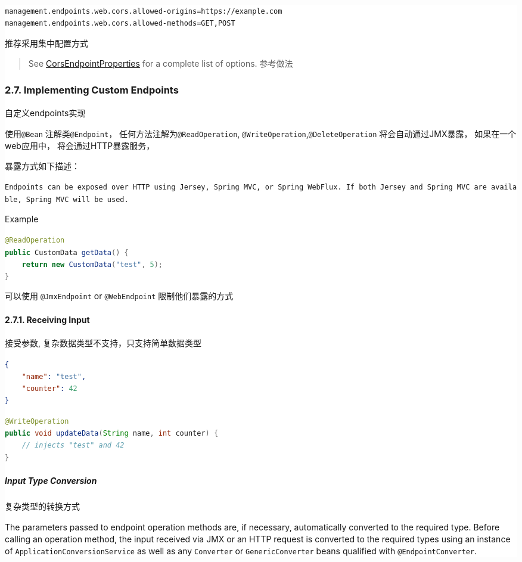 ```properties
management.endpoints.web.cors.allowed-origins=https://example.com
management.endpoints.web.cors.allowed-methods=GET,POST	
```

推荐采用集中配置方式

> See [CorsEndpointProperties](https://github.com/spring-projects/spring-boot/tree/v2.5.2/spring-boot-project/spring-boot-actuator-autoconfigure/src/main/java/org/springframework/boot/actuate/autoconfigure/endpoint/web/CorsEndpointProperties.java) for a complete list of options. 参考做法

###  2.7. Implementing Custom Endpoints

自定义endpoints实现

使用`@Bean` 注解类`@Endpoint`， 任何方法注解为`@ReadOperation`, `@WriteOperation`,`@DeleteOperation`  将会自动通过JMX暴露， 如果在一个web应用中， 将会通过HTTP暴露服务， 

暴露方式如下描述：

```
Endpoints can be exposed over HTTP using Jersey, Spring MVC, or Spring WebFlux. If both Jersey and Spring MVC are available, Spring MVC will be used.
```

Example

```java
@ReadOperation
public CustomData getData() {
    return new CustomData("test", 5);
}
```

可以使用 `@JmxEndpoint` or `@WebEndpoint` 限制他们暴露的方式

#### 2.7.1. Receiving Input

接受参数, 复杂数据类型不支持，只支持简单数据类型

```json
{
    "name": "test",
    "counter": 42
}
```

```java
@WriteOperation
public void updateData(String name, int counter) {
    // injects "test" and 42
}
```

#####  Input Type Conversion

复杂类型的转换方式

The parameters passed to endpoint operation methods are, if necessary, automatically converted to the required type. Before calling an operation method, the input received via JMX or an HTTP request is converted to the required types using an instance of `ApplicationConversionService` as well as any `Converter` or `GenericConverter` beans qualified with `@EndpointConverter`.
